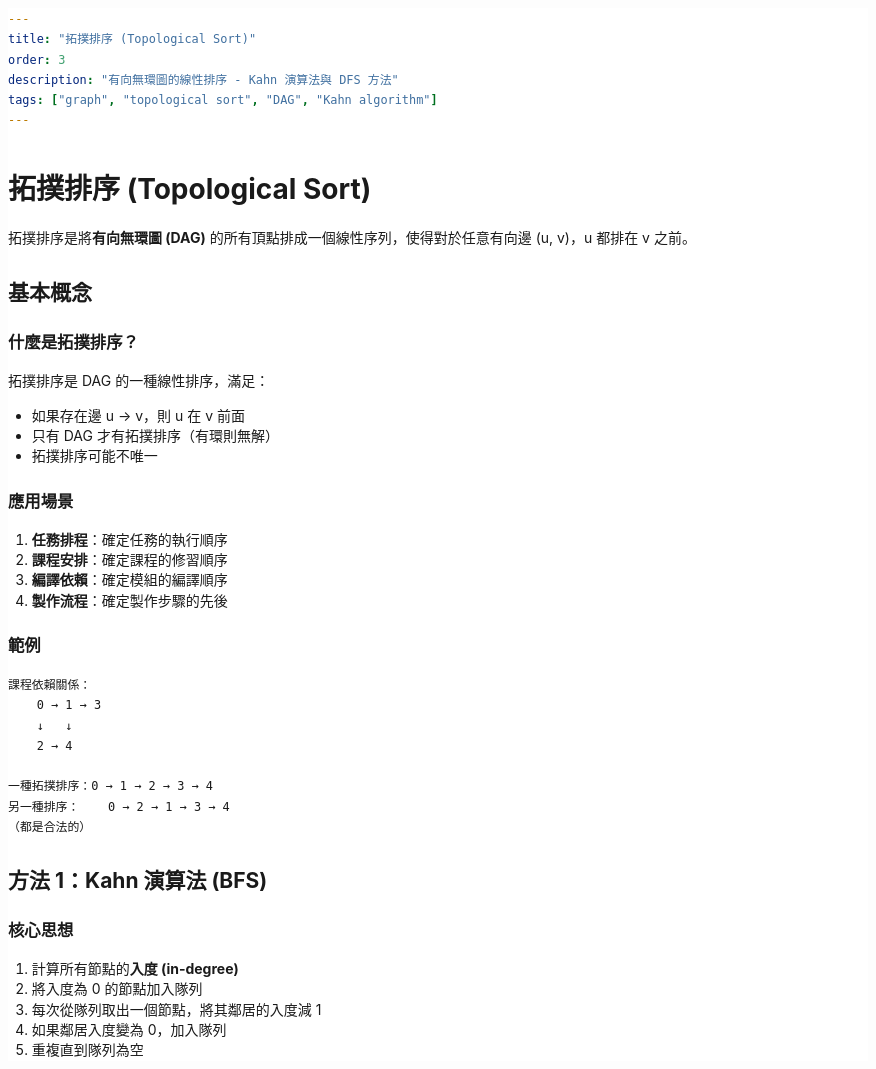 ```yaml
---
title: "拓撲排序 (Topological Sort)"
order: 3
description: "有向無環圖的線性排序 - Kahn 演算法與 DFS 方法"
tags: ["graph", "topological sort", "DAG", "Kahn algorithm"]
---
```


# 拓撲排序 (Topological Sort)

拓撲排序是將**有向無環圖 (DAG)** 的所有頂點排成一個線性序列，使得對於任意有向邊 (u, v)，u 都排在 v 之前。

## 基本概念

### 什麼是拓撲排序？

拓撲排序是 DAG 的一種線性排序，滿足：
- 如果存在邊 u → v，則 u 在 v 前面
- 只有 DAG 才有拓撲排序（有環則無解）
- 拓撲排序可能不唯一

### 應用場景

1. **任務排程**：確定任務的執行順序
2. **課程安排**：確定課程的修習順序
3. **編譯依賴**：確定模組的編譯順序
4. **製作流程**：確定製作步驟的先後

### 範例

```
課程依賴關係：
    0 → 1 → 3
    ↓   ↓
    2 → 4

一種拓撲排序：0 → 1 → 2 → 3 → 4
另一種排序：    0 → 2 → 1 → 3 → 4
（都是合法的）
```

## 方法 1：Kahn 演算法 (BFS)

### 核心思想

1. 計算所有節點的**入度 (in-degree)**
2. 將入度為 0 的節點加入隊列
3. 每次從隊列取出一個節點，將其鄰居的入度減 1
4. 如果鄰居入度變為 0，加入隊列
5. 重複直到隊列為空
